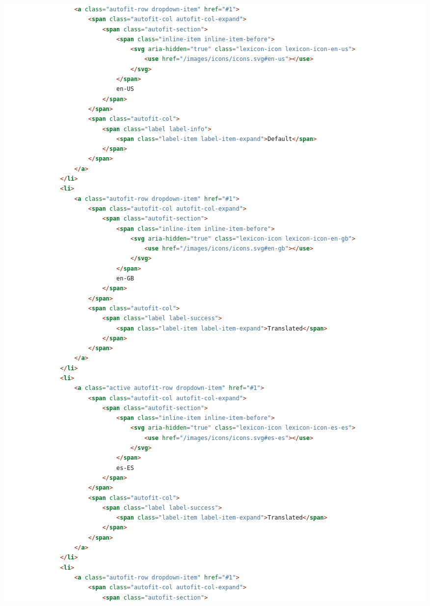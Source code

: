 ```html
					<a class="autofit-row dropdown-item" href="#1">
						<span class="autofit-col autofit-col-expand">
							<span class="autofit-section">
								<span class="inline-item inline-item-before">
									<svg aria-hidden="true" class="lexicon-icon lexicon-icon-en-us">
										<use href="/images/icons/icons.svg#en-us"></use>
									</svg>
								</span>
								en-US
							</span>
						</span>
						<span class="autofit-col">
							<span class="label label-info">
								<span class="label-item label-item-expand">Default</span>
							</span>
						</span>
					</a>
				</li>
				<li>
					<a class="autofit-row dropdown-item" href="#1">
						<span class="autofit-col autofit-col-expand">
							<span class="autofit-section">
								<span class="inline-item inline-item-before">
									<svg aria-hidden="true" class="lexicon-icon lexicon-icon-en-gb">
										<use href="/images/icons/icons.svg#en-gb"></use>
									</svg>
								</span>
								en-GB
							</span>
						</span>
						<span class="autofit-col">
							<span class="label label-success">
								<span class="label-item label-item-expand">Translated</span>
							</span>
						</span>
					</a>
				</li>
				<li>
					<a class="active autofit-row dropdown-item" href="#1">
						<span class="autofit-col autofit-col-expand">
							<span class="autofit-section">
								<span class="inline-item inline-item-before">
									<svg aria-hidden="true" class="lexicon-icon lexicon-icon-es-es">
										<use href="/images/icons/icons.svg#es-es"></use>
									</svg>
								</span>
								es-ES
							</span>
						</span>
						<span class="autofit-col">
							<span class="label label-success">
								<span class="label-item label-item-expand">Translated</span>
							</span>
						</span>
					</a>
				</li>
				<li>
					<a class="autofit-row dropdown-item" href="#1">
						<span class="autofit-col autofit-col-expand">
							<span class="autofit-section">
```